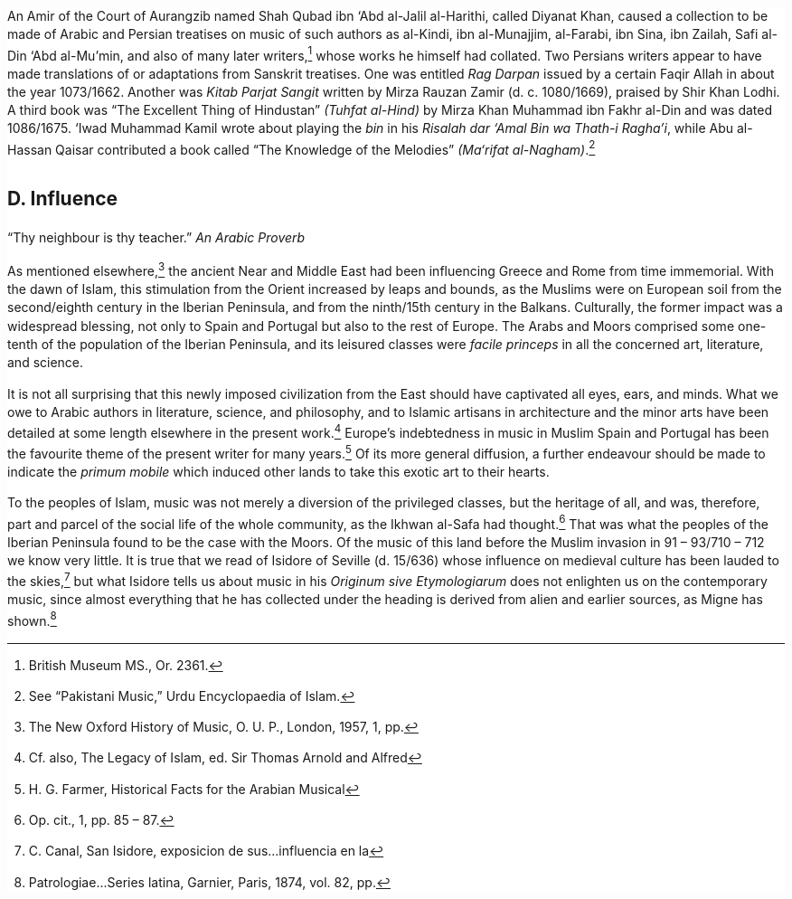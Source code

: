 An Amir of the Court of Aurangzib named Shah Qubad ibn ‘Abd al-Jalil
al-Harithi, called Diyanat Khan, caused a collection to be made of
Arabic and Persian treatises on music of such authors as al-Kindi, ibn
al-Munajjim, al-Farabi, ibn Sina, ibn Zailah, Safi al-Din ‘Abd
al-Mu’min, and also of many later writers,[^103] whose works he himself
had collated. Two Persians writers appear to have made translations of
or adaptations from Sanskrit treatises. One was entitled *Rag Darpan*
issued by a certain Faqir Allah in about the year 1073/1662. Another was
*Kitab Parjat Sangit* written by Mirza Rauzan Zamir (d. c. 1080/1669),
praised by Shir Khan Lodhi. A third book was “The Excellent Thing of
Hindustan” *(Tuhfat al-Hind)* by Mirza Khan Muhammad ibn Fakhr al-Din
and was dated 1086/1675. ‘Iwad Muhammad Kamil wrote about playing the
*bin* in his *Risalah dar ‘Amal Bin wa Thath-i Ragha’i*, while Abu
al-Hassan Qaisar contributed a book called “The Knowledge of the
Melodies” *(Ma‘rifat al-Nagham)*.[^104]

D. Influence
------------

“Thy neighbour is thy teacher.”
*An Arabic Proverb*

As mentioned elsewhere,[^105] the ancient Near and Middle East had been
influencing Greece and Rome from time immemorial. With the dawn of
Islam, this stimulation from the Orient increased by leaps and bounds,
as the Muslims were on European soil from the second/eighth century in
the Iberian Peninsula, and from the ninth/15th century in the Balkans.
Culturally, the former impact was a widespread blessing, not only to
Spain and Portugal but also to the rest of Europe. The Arabs and Moors
comprised some one-tenth of the population of the Iberian Peninsula, and
its leisured classes were *facile princeps* in all the concerned art,
literature, and science.

It is not all surprising that this newly imposed civilization from the
East should have captivated all eyes, ears, and minds. What we owe to
Arabic authors in literature, science, and philosophy, and to Islamic
artisans in architecture and the minor arts have been detailed at some
length elsewhere in the present work.[^106] Europe’s indebtedness in
music in Muslim Spain and Portugal has been the favourite theme of the
present writer for many years.[^107] Of its more general diffusion, a
further endeavour should be made to indicate the *primum mobile* which
induced other lands to take this exotic art to their hearts.

To the peoples of Islam, music was not merely a diversion of the
privileged classes, but the heritage of all, and was, therefore, part
and parcel of the social life of the whole community, as the Ikhwan
al-Safa had thought.[^108] That was what the peoples of the Iberian
Peninsula found to be the case with the Moors. Of the music of this land
before the Muslim invasion in 91 – 93/710 – 712 we know very little. It
is true that we read of Isidore of Seville (d. 15/636) whose influence
on medieval culture has been lauded to the skies,[^109] but what Isidore
tells us about music in his *Originum sive Etymologiarum* does not
enlighten us on the contemporary music, since almost everything that he
has collected under the heading is derived from alien and earlier
sources, as Migne has shown.[^110]


[^1]: H. G. farmer, in the New Oxford history of Music, 1, pp. 252 – 53.
[^2]: Iamblichus, De vita Pythogorae, 4.
[^3]: Ibn al-Qifti, p. 259.
[^4]: Ibn Al-Nadim, pp. 2552 – 53.
[^5]: British Museum MS., OR. 3118, ff,. 52v – 53.
[^6]: Roger Bacon, Secretum Secretorum, Oxford, 1920.
[^7]: Al-Isfahani, 3, p. 84.
[^8]: H. G. Farmer, in the New Oxford History of Music, 1, p. 448.
[^9]: Idem, “Song Captions in the Kitab al-Aghani,” in Transactions of
[^10]: Encyclopaedia of Islam, Suppl. Vol, pp. 265 – 66.
[^11]: AL-Khwarizmi, Mafatih al-‘Ulum, Leiden, 1895, p. 237.
[^12]: R. d’Erlanger, La Musiqe arabe, Paris, 1930, 1, pp. 170 – 73.
[^13]: Ibn al-Nadim, pp. 43, 141, 145.
[^14]: Al-Isfahani, 5, p. 52.
[^15]: H. G. Farmer, “Greek Theorists of Music in Arabic Trans.lation,”
[^16]: Al-Kindi, Risalah fi Khubr Talif al-Alhan, ed. R. Lachmann and M.
[^17]: T. J. de Boer, The history of Philosophy in Islam, London, 1903,
[^18]: W. Ahlwardt, Verzeichnis..., 5530, f. 25.
[^19]: Ikhwan al-Safa, 1, p. 98.
[^20]: Ibn al-nadim, p. 262.
[^21]: ibn al-Qifti, pp. 117 – 18, 120; ibn Abi usaibi‘ah, 1, p., 219.
[^22]: Al-Isfahani, 8, p. 43.
[^23]: British Museum MS., Or. 2361, ff. 236v.
[^24]: M. Casiri, Bibliotheca arabico-hispano Escurialensis..., Madrid,
[^25]: Ibn Abi Usaibi‘ah, 1, p. 320.
[^26]: Ibn Khallikan, Biographical Dictionary, 3, p. 309; Ikhwan
[^27]: De Anima, 419b.
[^28]: Meibom, Antiquae musicae auctores septem, Amsterdam, 1652, pp. 10
[^29]: Ibid., pp. 13 – 14; Boethius, De Institutione Musica, Leipzig,
[^30]: Liber Mafatih al-Oum, ed. Van Vloten, Leiden, 1895, pp. 235 – 66;
[^31]: Al-Akfani, Durr al-Nazim, in Bibliotheca Indica, 1949, p. 93.
[^32]: H. G. Farmer, A History of Arabian Music, p. 177.
[^33]: Helmholtz, On the Sensations of Tone, London, 1895, p. 10.
[^34]: Proceedings of the Royal Society, London, 1879, 18, p. 366.
[^35]: Ikhwan al-Safa, 1, p. 88.
[^36]: Incidentally, Aristotal (De Anima, 420a) said, “Not every object
[^37]: H. G. Farmer, A History of Arabian Music, pp,. 216 – 17.
[^38]: Idem, Studies in Oriental Musical Instruments, Glasgow, 1939. 2,
[^39]: R. d’Erlanger, op. cit., paris 1935, 2. p. 105.
[^40]: H. G. Farmer, Sources, pp, 41 – 42; British Museum MS., Or. 2361,
[^41]: British Museum MS. Or. 2361, ff. 220 – 36v. H. G. Farmer,
[^42]: Ibn alp-Nadim, p. 256; ibn al-Qifti, p. 379, ibn Abi Usaiba‘ah,
[^43]: Ibn al-Qifti, p. 168.
[^44]: ibn Abi Usaibi‘ah, 2, p. 97.
[^45]: Ikhwan al-Safa, 1, p. 87; Ibn ‘Abdi Rabbihi, 3, p. 177.
[^46]: Op. cit., Cairo, 1320/1902, 23, pp. 9 – 16.
[^47]: Ibn Abi Usaibi‘ah, 2, pp. 9 – 16.
[^48]: W. Ahlwardt, op. cit., 5536/5.
[^49]: Paris MS., Fonds Heb., 1037.
[^50]: Grammar, Vienna, 1863, p. 37.
[^51]: Musica Disciplina, Rome, 1951, 6, pp. 27 – 32.
[^52]: AL-Maqqari, Analectesi..., 1, p. 520.
[^53]: Ibid., 2, p. 125.
[^54]: H. G. Farmer, Sources, p. 44.
[^55]: W. Ahlwardt, op. cit., 5060, f. 161v.
[^56]: Casiri, op. cit., 2, p. 73.
[^57]: N. Morata, El compendio de Anima, Granada, 1934.
[^58]: Al-Maqqari, op. cit., p. 73.
[^59]: In Abi Usaib‘ah 2, pp. 162, 181.
[^60]: Ibid., p. 163.
[^61]: Ibid., p. 155.
[^62]: Ibn Khallikan, op. cit., 3, pp. 467 – 68.
[^63]: Ibid, pp. 471 – 73.
[^64]: H. G. Farmer, Sources, p. 45.
[^65]: Paris MS., Arabe, 2466.
[^66]: H. G. Farmer, Sources, p. 45.
[^67]: Encyclopaedia of Islam, Leiden, Suppl. Vol., pp. 191 – 92; New
[^68]: R. G. Kiesewetter, Die Musik der Araber, Leipzig, 1842, p. 13.
[^69]: Sir H. Parry, The Art of Music, London, 1896, p. 29.
[^70]: Hugo Riemann, Catechism of Musical History, London, 1892, 1, p.
[^71]: Ibid., p. 283.
[^72]: British Museum MS., Add. 7694, f. 197.
[^73]: British Museum MS., Add. 16827, f. 429.
[^74]: King’s College Library, Cambridge, MS. 211.
[^75]: H. G. Farmer, Sources, p., 54.
[^76]: Al-Mashriq, Beyrouth, 1913, pp. 895 – 901.
[^77]: H. G. Farmer, Sources, p. 54.
[^78]: Ibid.
[^79]: Cairo, MS., Funun Jamilah, 539.
[^80]: Bodleian MS., Oxford, March, 282.
[^81]: British museum MS., Or. 2361, f. 68v; see Preface by H. G.
[^82]: British Museum MS., Or. 2361, ff. 68v and 168v.
[^83]: J. G. L. Kosegarten, Alii Ispahanensis Liber Cantilnarum,
[^84]: A. Lavignae, Encyclopaedie de la musique, Paris, 1920, p. 3012.
[^85]: R. D’Erlanger, op. cit., 4, p. 259.
[^86]: Notices et Extraits des manuscrits..., Paris, 1858, 17, 352.
[^87]: H. G. Farmer, Sources, p. 56.
[^88]: Ibid., p. 58.
[^89]: W. Ahlwardt, op. cit., 5534.
[^90]: H. G. Farmer, Source, p. 59.
[^91]: Ibid., pp. 52, 56, 58, 61.
[^92]: H. G. Farmer, Arabic Musical MSS, in the Badleian Library,
[^93]: Cairo M., Funun Jamilah, 509.
[^94]: Paris MS., Arabe, 2480.
[^95]: Paris MS., Blochet, 2137.
[^96]: H. G. Farmer, An Old Moorish Lute Tutuor, Glasgow, 1933. p. 11.
[^97]: Fes, 1315/1897, pp. 174 et seq.
[^98]: H. G. Farmer, An Old Moorish Lute Tutor, p. 14.
[^99]: Sir J. Chardin, Voyages du Chevalier Chardin, Amsterdeam, 1735,
[^100]: Vienna MS., 1516/1; British Musuem MS., Or. 2980,john Rylands
[^101]: British Museum MS., Add. 23494.
[^102]: British Museum MS., Or. 2361. f. 240v.
[^103]: British Museum MS., Or. 2361.
[^104]: See “Pakistani Music,” Urdu Encyclopaedia of Islam.
[^105]: The New Oxford History of Music, O. U. P., London, 1957, 1, pp.
[^106]: Cf. also, The Legacy of Islam, ed. Sir Thomas Arnold and Alfred
[^107]: H. G. Farmer, Historical Facts for the Arabian Musical
[^108]: Op. cit., 1, pp. 85 – 87.
[^109]: C. Canal, San Isidore, exposicion de sus...influencia en la
[^110]: Patrologiae...Series latina, Garnier, Paris, 1874, vol. 82, pp.
[^111]: H. G. Farmer, Hisorical Facts..., p. 172.
[^112]: Espana Sagrada, 2da Edic., Madrid, 1775, 9, 274.
[^113]: K. Schlesinger, The Precursors of the Violin Family, London,
[^114]: Miniaturas de codices espanoles, Madrid, 1910.
[^115]: A. Lavignac, op, cit., p. 1928.
[^116]: J. Ribera, La Musica de las Cantigas, Madrid, 1922J. F. Riano,
[^117]: Op. cit., Toulouse, 1901, pp. 1251 – 57.
[^118]: A. Lavignae, op. cit., p. 1920.
[^119]: J. B. Trend, Mounte de Falla..., New York, 1929, p. 25.
[^120]: Op. cit., p. 30, Cf. the same writer’s The Music of Spanish
[^121]: A. Lavignac, op. cit., p. 2402.
[^122]: Voyages: Ibn Batoutah, texte arabe...Traduction par c. Defremery
[^123]: Analectus sur l’histoire et la literature des Arabes d’Espagne
[^124]: P. de Alcala, Vocabulista aravigo en letra castellana, Granada,
[^125]: Glossaire des mots expagnol et portugais derives de l’arabe,
[^126]: Ibid., pp. 304 – 09.
[^127]: R. Menendez Pidal, Poesia Juglaresca y Juglares, Madrid, 1924,
[^128]: E. Naumann, The History of Music, London, 1886, 1, p. 228.
[^129]: Juan Ruiz, Lrs de Buen Amor, pp. 1516 – 17.
[^130]: J. B. Trend, The Music of Spanish History, New York, 1926, p.
[^131]: R. Menendez Pidal op. cit., pp. 457 et seq.
[^132]: H. G. Farmer, Historical Facts..., p. 158.
[^133]: New Oxford History of Music, 1, p. 448.
[^134]: Grove’s Dictionary of Music, 1954, 3, p. 194.
[^135]: New Oxford History of Music, 1. p. 467.
[^136]: Op. cit., Paris, 1923, pp. 32 – 33.
[^137]: Grove’s Dictionary of Music, 1954, 3, p. 240.
[^138]: K. Schlesinger, op. cit., 2, Chap. 9. pp. 78 – 87.
[^139]: R. Wright, Dictionnaire des instruments de musique, London,
[^140]: Ibid., pp. 112, 163, 171.
[^141]: Mendez Pidal, op. cit., pp. 132 – 34.
[^142]: Orchesographie, English translation, London, 1925, pp. 148 – 53.
[^143]: New Oxford History of Music, 1, pp. 473 – 75.
[^144]: Arabica, Leiden, 1954, 1. pp. 201 – 11.
[^145]: A. J. Denomy, “Concerning the Accessibility of Arabian Influence
[^146]: T. A. Arnold and A. Guillaume, op. cit., 1931, pp. 17, 373.
[^147]: J. Anglade, La Troubador Giraud Requier, Paris, 1905, p. 147
[^148]: See p. 1158.
[^149]: op. cit., p. 25.
[^150]: Op. cit., s.v.
[^151]: Op. cit, pp. 142 – 45.
[^152]: A. R. Nikl, Hispao-Arabic Poetry and Its Relation with the Old
[^153]: New Oxford History of Music, 1, p. 469.
[^154]: Op. cit., Caph. 16.
[^155]: H. G. Farmer, Sa‘adyah Gaon on the Influence of Music, London,
[^156]: Notably Higini Angles.
[^157]: Die Musik in Geschichte und Gegenwart, Kassel, 1952, 2, p. 777.
[^158]: E. De Robles,...Vida y hazanas del Cardenal Ximenes, Toledo,
[^159]: A Literary History of the Arabs, London, 1914, p. 435.
[^160]: Concionero musical popular espagnol, Valls, 1919, 1. pp. 69, 84.
[^161]: J. B. Trend, Manuel de Falla, New York, 1929, pp., 20 – 29.
[^162]: J. Sermet, L’Espagne du Surl, Paris, 1956, p. 57.
[^163]: A. Lavignac, op. cit., p. 2394.
[^164]: Antologia de poetas liricos, Madrid, 1903, 2, p. 68.
[^165]: A. Lavignac, op. cit., pp. 1920 – 23.
[^166]: Poesia juglaresca y juglares, Madrid, 1924.
[^167]: La Musica arabe mediaeval y su influencia en la Espanola,
[^168]: Op. cit., Chap. 7.
[^169]: R. Dozy and W. H. Engelmann, Glossaire des mots espagnols et
[^170]: A. F. von Schack, Poesia y arte de los arabes en Espana y
[^171]: Menendez Pidal, op. cit., pp. 134, 363.
[^172]: Byzantinische Zeitschrift, 2, pp. 379 – 87; G. Kinski,
[^173]: H. G. Farmer, “Crusading Martial Music,” in Music and Letters,
[^174]: F. W. Galpin, Old English Instruments of Music, London, 1910, p.
[^175]: H. G. Farmer, in Encyclopaedia of Islam, Suppl. Vol., pp. 217 –
[^176]: C. James, The Regimental Companion, London, 1799, p. 197. It is
[^177]: J. Brand, Observations on the Popular Antiquities of Great
[^178]: Grove’s Dictionary of Music, 2, p. 233.
[^179]: For an explanation of these spellings against the Moorish rabab,
[^180]: Menendez Pidal, op. cit., pp. 135;H. G. Farmer, Historical
[^181]: Grove’s Dictionary of Music, 3, p. 202.
[^182]: H. G. Farmer, Turkish Instruments of Music, Glasgow, 1937.
[^183]: Grove’s Dictionary of Music, 1954, 3, p. 414.
[^184]: C. Sachs, Reallexikon der Musikinstrumente, Berlin, 1913, s. v.